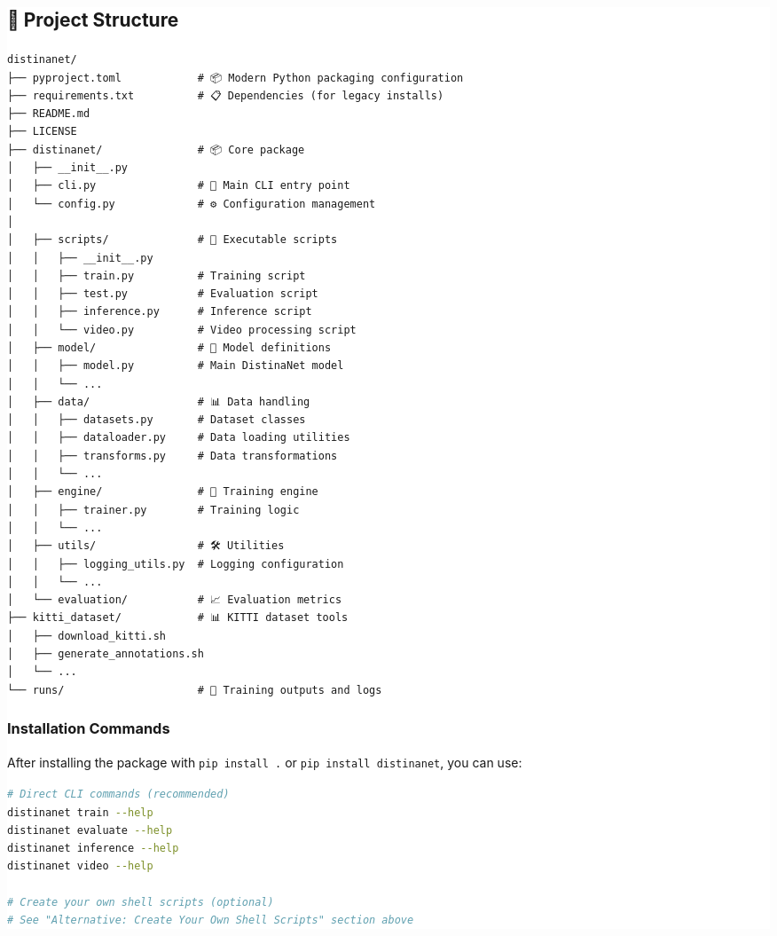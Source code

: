 ## 📁 Project Structure

```
distinanet/
├── pyproject.toml            # 📦 Modern Python packaging configuration
├── requirements.txt          # 📋 Dependencies (for legacy installs)
├── README.md                  
├── LICENSE
├── distinanet/               # 📦 Core package
│   ├── __init__.py
│   ├── cli.py                # 🚀 Main CLI entry point
│   └── config.py             # ⚙️ Configuration management
│
│   ├── scripts/              # 📜 Executable scripts
│   │   ├── __init__.py
│   │   ├── train.py          # Training script
│   │   ├── test.py           # Evaluation script
│   │   ├── inference.py      # Inference script
│   │   └── video.py          # Video processing script
│   ├── model/                # 🧠 Model definitions
│   │   ├── model.py          # Main DistinaNet model
│   │   └── ...
│   ├── data/                 # 📊 Data handling
│   │   ├── datasets.py       # Dataset classes
│   │   ├── dataloader.py     # Data loading utilities
│   │   ├── transforms.py     # Data transformations
│   │   └── ...
│   ├── engine/               # 🔧 Training engine
│   │   ├── trainer.py        # Training logic
│   │   └── ...
│   ├── utils/                # 🛠️ Utilities
│   │   ├── logging_utils.py  # Logging configuration
│   │   └── ...
│   └── evaluation/           # 📈 Evaluation metrics
├── kitti_dataset/            # 📊 KITTI dataset tools
│   ├── download_kitti.sh
│   ├── generate_annotations.sh
│   └── ...
└── runs/                     # 📁 Training outputs and logs
```

### Installation Commands

After installing the package with `pip install .` or `pip install distinanet`, you can use:

```bash
# Direct CLI commands (recommended)
distinanet train --help
distinanet evaluate --help
distinanet inference --help
distinanet video --help

# Create your own shell scripts (optional)
# See "Alternative: Create Your Own Shell Scripts" section above
```
